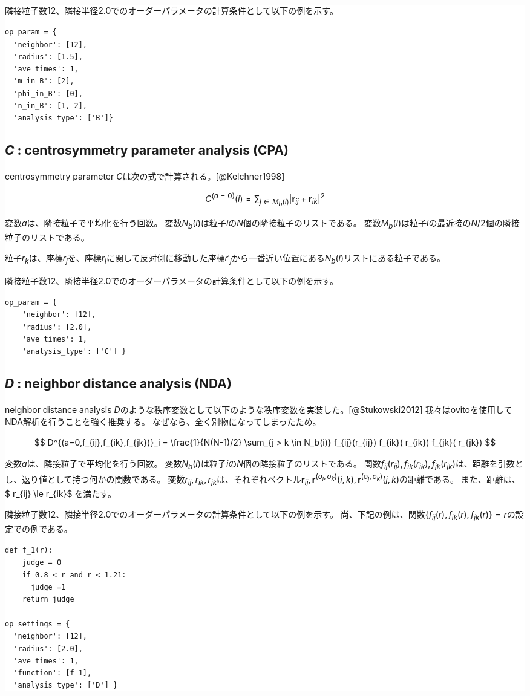 隣接粒子数12、隣接半径2.0でのオーダーパラメータの計算条件として以下の例を示す。

```
op_param = {
  'neighbor': [12],
  'radius': [1.5],
  'ave_times': 1,
  'm_in_B': [2],
  'phi_in_B': [0],
  'n_in_B': [1, 2],
  'analysis_type': ['B']}
```

## $C$ : centrosymmetry parameter analysis (CPA)

centrosymmetry parameter $C$は次の式で計算される。[@Kelchner1998]

$$ C^{(a=0)}(i) = \sum_{j \in M_b(i)} | {\boldsymbol r}_{ij} + {\boldsymbol r}_{ik}|^2$$

変数$a$は、隣接粒子で平均化を行う回数。
変数$N_b(i)$は粒子$i$の$N$個の隣接粒子のリストである。
変数$M_b(i)$は粒子$i$の最近接の$N/2$個の隣接粒子のリストである。

粒子$r_k$は、座標$r_j$を、座標$r_i$に関して反対側に移動した座標$r'_j$から一番近い位置にある$N_b(i)$リストにある粒子である。

隣接粒子数12、隣接半径2.0でのオーダーパラメータの計算条件として以下の例を示す。

```
op_param = {
    'neighbor': [12],
    'radius': [2.0],
    'ave_times': 1,
    'analysis_type': ['C'] }
```

## $D$ : neighbor distance analysis (NDA)

neighbor distance analysis $D$のような秩序変数として以下のような秩序変数を実装した。[@Stukowski2012]
我々はovitoを使用してNDA解析を行うことを強く推奨する。
なぜなら、全く別物になってしまったため。

$$ D^{(a=0,f_{ij},f_{ik},f_{jk})}_i = \frac{1}{N(N-1)/2} \sum_{j > k \in N_b(i)} f_{ij}(r_{ij}) f_{ik}( r_{ik}) f_{jk}( r_{jk}) $$

変数$a$は、隣接粒子で平均化を行う回数。
変数$N_b(i)$は粒子$i$の$N$個の隣接粒子のリストである。
関数$f_{ij}(r_{ij}), f_{ik}(r_{ik}), f_{jk}(r_{jk})$は、距離を引数とし、返り値として持つ何かの関数である。
変数$r_{ij},r_{ik},r_{jk}$は、それぞれベクトル${\boldsymbol r}_{ij} ,{\boldsymbol r}^{(o_i,o_k)}(i,k) ,{\boldsymbol r}^{(o_j,o_k)}(j,k)$の距離である。
また、距離は、$ r_{ij} \le r_{ik}$ を満たす。

隣接粒子数12、隣接半径2.0でのオーダーパラメータの計算条件として以下の例を示す。
尚、下記の例は、関数$\{f_{ij}(r), f_{ik}(r), f_{jk}(r) \} = r$の設定での例である。

```
def f_1(r):
    judge = 0
    if 0.8 < r and r < 1.21:
      judge =1
    return judge

op_settings = {
  'neighbor': [12],
  'radius': [2.0],
  'ave_times': 1,
  'function': [f_1],
  'analysis_type': ['D'] }
```
